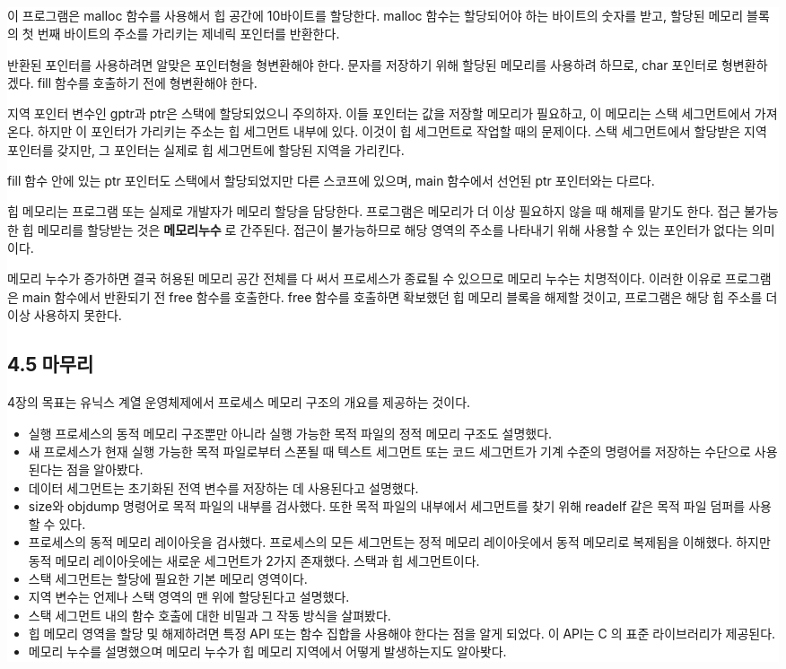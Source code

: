 이 프로그램은 malloc 함수를 사용해서 힙 공간에 10바이트를 할당한다. malloc 함수는 할당되어야 하는 바이트의 숫자를 받고, 할당된 메모리 블록의 첫 번째 바이트의 주소를 가리키는 제네릭 포인터를 반환한다.

반환된 포인터를 사용하려면 알맞은 포인터형을 형변환해야 한다. 문자를 저장하기 위해 할당된 메모리를 사용하려 하므로, char 포인터로 형변환하겠다. fill 함수를 호출하기 전에 형변환해야 한다.

지역 포인터 변수인 gptr과 ptr은 스택에 할당되었으니 주의하자. 이들 포인터는 값을 저장할 메모리가 필요하고, 이 메모리는 스택 세그먼트에서 가져온다. 하지만 이 포인터가 가리키는 주소는 힙 세그먼트 내부에 있다. 이것이 힙 세그먼트로 작업할 때의 문제이다. 스택 세그먼트에서 할당받은 지역 포인터를 갖지만, 그 포인터는 실제로 힙 세그먼트에 할당된 지역을 가리킨다.

fill 함수 안에 있는 ptr 포인터도 스택에서 할당되었지만 다른 스코프에 있으며, main 함수에서 선언된 ptr 포인터와는 다르다.

힙 메모리는 프로그램 또는 실제로 개발자가 메모리 할당을 담당한다. 프로그램은 메모리가 더 이상 필요하지 않을 때 해제를 맡기도 한다. 접근 불가능한 힙 메모리를 할당받는 것은 __메모리누수__ 로 간주된다. 접근이 불가능하므로 해당 영역의 주소를 나타내기 위해 사용할 수 있는 포인터가 없다는 의미이다.

메모리 누수가 증가하면 결국 허용된 메모리 공간 전체를 다 써서 프로세스가 종료될 수 있으므로 메모리 누수는 치명적이다. 이러한 이유로 프로그램은 main 함수에서 반환되기 전 free 함수를 호출한다. free 함수를 호출하면 확보했던 힙 메모리 블록을 해제할 것이고, 프로그램은 해당 힙 주소를 더 이상 사용하지 못한다.



## 4.5 마무리

 4장의 목표는 유닉스 계열 운영체제에서 프로세스 메모리 구조의 개요를 제공하는 것이다.

- 실행 프로세스의 동적 메모리 구조뿐만 아니라 실행 가능한 목적 파일의 정적 메모리 구조도 설명했다.
- 새 프로세스가 현재 실행 가능한 목적 파일로부터 스폰될 때 텍스트 세그먼트 또는 코드 세그먼트가 기계 수준의 명령어를 저장하는 수단으로 사용된다는 점을 알아봤다.
- 데이터 세그먼트는 초기화된 전역 변수를 저장하는 데 사용된다고 설명했다.
- size와 objdump 명령어로 목적 파일의 내부를 검사했다. 또한 목적 파일의 내부에서 세그먼트를 찾기 위해 readelf 같은 목적 파일 덤퍼를 사용할 수 있다.
- 프로세스의 동적 메모리 레이아웃을 검사했다. 프로세스의 모든 세그먼트는 정적 메모리 레이아웃에서 동적 메모리로 복제됨을 이해했다. 하지만 동적 메모리 레이아웃에는 새로운 세그먼트가 2가지 존재했다. 스택과 힙 세그먼트이다.
- 스택 세그먼트는 할당에 필요한 기본 메모리 영역이다.
- 지역 변수는 언제나 스택 영역의 맨 위에 할당된다고 설명했다.
- 스택 세그먼트 내의 함수 호출에 대한 비밀과 그 작동 방식을 살펴봤다.
- 힙 메모리 영역을 할당 및 해제하려면 특정 API 또는 함수 집합을 사용해야 한다는 점을 알게 되었다. 이 API는 C 의 표준 라이브러리가 제공된다.
- 메모리 누수를 설명했으며 메모리 누수가 힙 메모리 지역에서 어떻게 발생하는지도 알아봣다.


